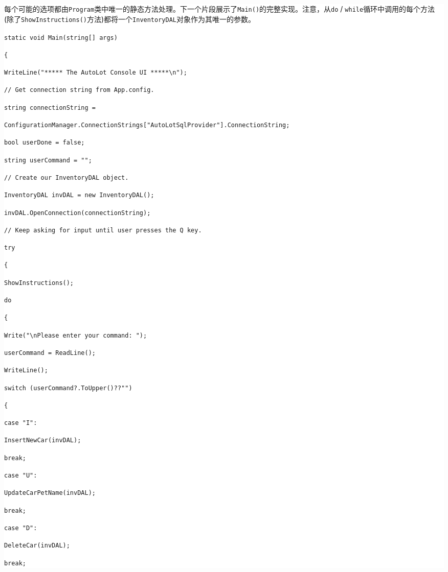 每个可能的选项都由`Program`类中唯一的静态方法处理。下一个片段展示了`Main()`的完整实现。注意，从`do` / `while`循环中调用的每个方法(除了`ShowInstructions()`方法)都将一个`InventoryDAL`对象作为其唯一的参数。

`static void Main(string[] args)`

`{`

`WriteLine("***** The AutoLot Console UI *****\n");`

`// Get connection string from App.config.`

`string connectionString =`

`ConfigurationManager.ConnectionStrings["AutoLotSqlProvider"].ConnectionString;`

`bool userDone = false;`

`string userCommand = "";`

`// Create our InventoryDAL object.`

`InventoryDAL invDAL = new InventoryDAL();`

`invDAL.OpenConnection(connectionString);`

`// Keep asking for input until user presses the Q key.`

`try`

`{`

`ShowInstructions();`

`do`

`{`

`Write("\nPlease enter your command: ");`

`userCommand = ReadLine();`

`WriteLine();`

`switch (userCommand?.ToUpper()??"")`

`{`

`case "I":`

`InsertNewCar(invDAL);`

`break;`

`case "U":`

`UpdateCarPetName(invDAL);`

`break;`

`case "D":`

`DeleteCar(invDAL);`

`break;`

